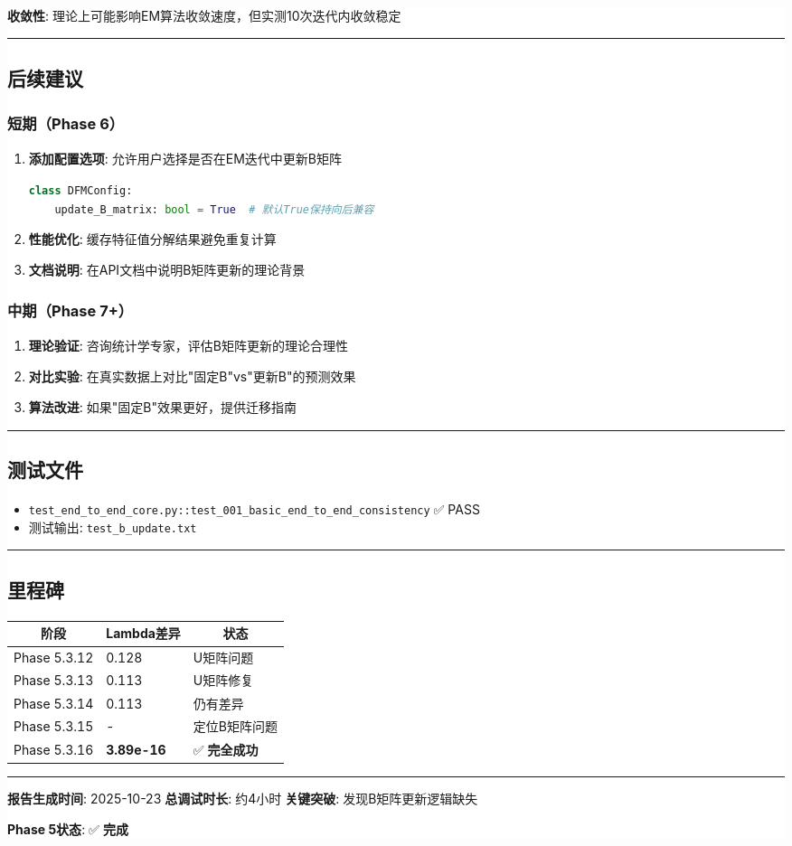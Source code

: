 **收敛性**: 理论上可能影响EM算法收敛速度，但实测10次迭代内收敛稳定

---

## 后续建议

### 短期（Phase 6）

1. **添加配置选项**: 允许用户选择是否在EM迭代中更新B矩阵
   ```python
   class DFMConfig:
       update_B_matrix: bool = True  # 默认True保持向后兼容
   ```

2. **性能优化**: 缓存特征值分解结果避免重复计算

3. **文档说明**: 在API文档中说明B矩阵更新的理论背景

### 中期（Phase 7+）

1. **理论验证**: 咨询统计学专家，评估B矩阵更新的理论合理性

2. **对比实验**: 在真实数据上对比"固定B"vs"更新B"的预测效果

3. **算法改进**: 如果"固定B"效果更好，提供迁移指南

---

## 测试文件

- `test_end_to_end_core.py::test_001_basic_end_to_end_consistency` ✅ PASS
- 测试输出: `test_b_update.txt`

---

## 里程碑

| 阶段 | Lambda差异 | 状态 |
|------|-----------|------|
| Phase 5.3.12 | 0.128 | U矩阵问题 |
| Phase 5.3.13 | 0.113 | U矩阵修复 |
| Phase 5.3.14 | 0.113 | 仍有差异 |
| Phase 5.3.15 | - | 定位B矩阵问题 |
| Phase 5.3.16 | **3.89e-16** | ✅ **完全成功** |

---

**报告生成时间**: 2025-10-23
**总调试时长**: 约4小时
**关键突破**: 发现B矩阵更新逻辑缺失

**Phase 5状态**: ✅ **完成**
